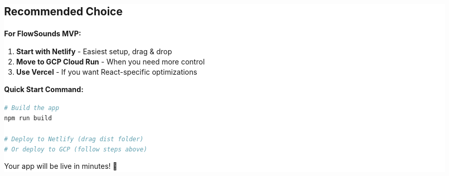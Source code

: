 
## **Recommended Choice**

**For FlowSounds MVP:**
1. **Start with Netlify** - Easiest setup, drag & drop
2. **Move to GCP Cloud Run** - When you need more control
3. **Use Vercel** - If you want React-specific optimizations

**Quick Start Command:**
```bash
# Build the app
npm run build

# Deploy to Netlify (drag dist folder)
# Or deploy to GCP (follow steps above)
```

Your app will be live in minutes! 🎉
